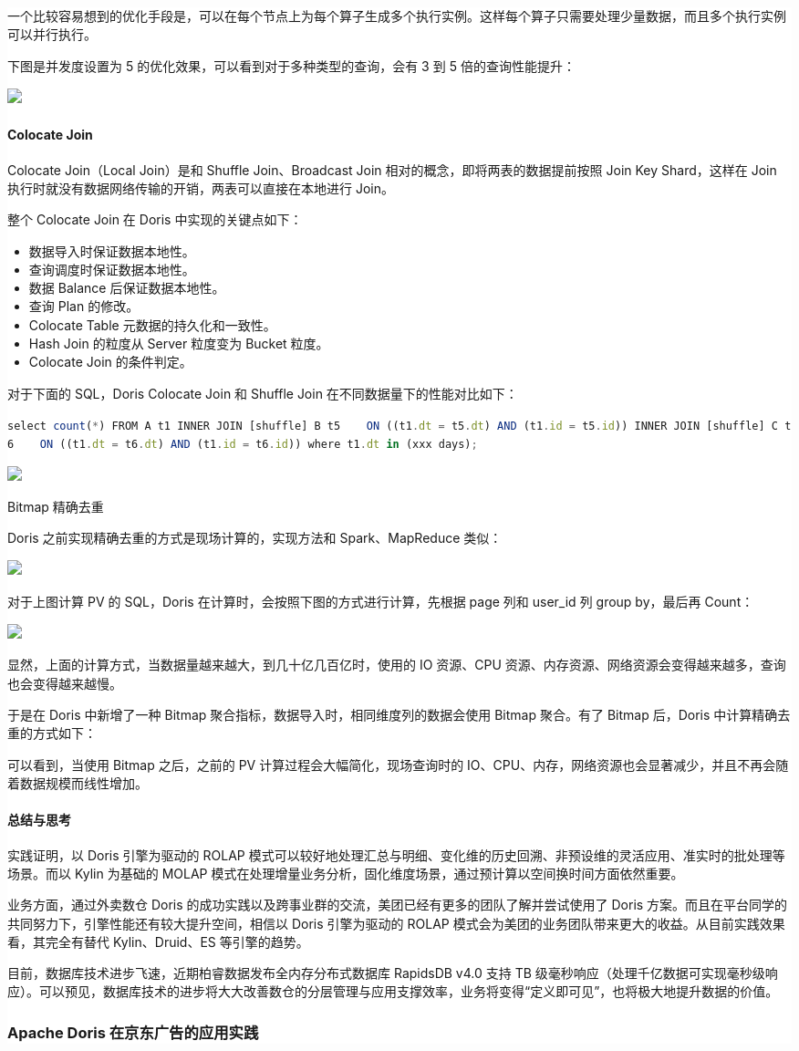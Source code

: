 一个比较容易想到的优化手段是，可以在每个节点上为每个算子生成多个执行实例。这样每个算子只需要处理少量数据，而且多个执行实例可以并行执行。

下图是并发度设置为 5 的优化效果，可以看到对于多种类型的查询，会有 3 到 5 倍的查询性能提升：

![](/img/user/阅读库藏/assets/1657182511-080299576bdbd53a5b4abd49163fe191.png)

#### **Colocate Join**

Colocate Join（Local Join）是和 Shuffle Join、Broadcast Join 相对的概念，即将两表的数据提前按照 Join Key Shard，这样在 Join 执行时就没有数据网络传输的开销，两表可以直接在本地进行 Join。

整个 Colocate Join 在 Doris 中实现的关键点如下：

*   数据导入时保证数据本地性。
*   查询调度时保证数据本地性。
*   数据 Balance 后保证数据本地性。
*   查询 Plan 的修改。
*   Colocate Table 元数据的持久化和一致性。
*   Hash Join 的粒度从 Server 粒度变为 Bucket 粒度。
*   Colocate Join 的条件判定。

对于下面的 SQL，Doris Colocate Join 和 Shuffle Join 在不同数据量下的性能对比如下：

```javascript
select count(*) FROM A t1 INNER JOIN [shuffle] B t5    ON ((t1.dt = t5.dt) AND (t1.id = t5.id)) INNER JOIN [shuffle] C t6    ON ((t1.dt = t6.dt) AND (t1.id = t6.id)) where t1.dt in (xxx days);
```

![](/img/user/阅读库藏/assets/1657182511-b8075f46c9139aab030e5ae6a32a941c.png)

Bitmap 精确去重

Doris 之前实现精确去重的方式是现场计算的，实现方法和 Spark、MapReduce 类似：

![](/img/user/阅读库藏/assets/1657182511-a05d4bdc0043a273a43dd9fd83c2a425.png)

对于上图计算 PV 的 SQL，Doris 在计算时，会按照下图的方式进行计算，先根据 page 列和 user\_id 列 group by，最后再 Count：

![](/img/user/阅读库藏/assets/1657182511-7be2c408764e53c6d7f5e4f77adbc7da.png)

显然，上面的计算方式，当数据量越来越大，到几十亿几百亿时，使用的 IO 资源、CPU 资源、内存资源、网络资源会变得越来越多，查询也会变得越来越慢。

于是在 Doris 中新增了一种 Bitmap 聚合指标，数据导入时，相同维度列的数据会使用 Bitmap 聚合。有了 Bitmap 后，Doris 中计算精确去重的方式如下：

可以看到，当使用 Bitmap 之后，之前的 PV 计算过程会大幅简化，现场查询时的 IO、CPU、内存，网络资源也会显著减少，并且不再会随着数据规模而线性增加。

#### **总结与思考**

实践证明，以 Doris 引擎为驱动的 ROLAP 模式可以较好地处理汇总与明细、变化维的历史回溯、非预设维的灵活应用、准实时的批处理等场景。而以 Kylin 为基础的 MOLAP 模式在处理增量业务分析，固化维度场景，通过预计算以空间换时间方面依然重要。

业务方面，通过外卖数仓 Doris 的成功实践以及跨事业群的交流，美团已经有更多的团队了解并尝试使用了 Doris 方案。而且在平台同学的共同努力下，引擎性能还有较大提升空间，相信以 Doris 引擎为驱动的 ROLAP 模式会为美团的业务团队带来更大的收益。从目前实践效果看，其完全有替代 Kylin、Druid、ES 等引擎的趋势。

目前，数据库技术进步飞速，近期柏睿数据发布全内存分布式数据库 RapidsDB v4.0 支持 TB 级毫秒响应（处理千亿数据可实现毫秒级响应）。可以预见，数据库技术的进步将大大改善数仓的分层管理与应用支撑效率，业务将变得“定义即可见”，也将极大地提升数据的价值。

### **Apache Doris 在京东广告的应用实践**
